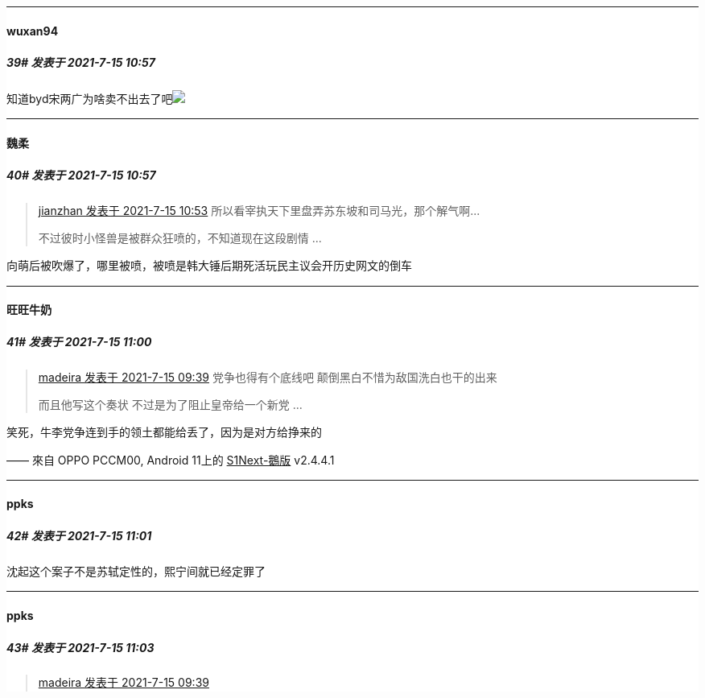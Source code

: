
*****

####  wuxan94  
##### 39#       发表于 2021-7-15 10:57


知道byd宋两广为啥卖不出去了吧<img src="https://static.saraba1st.com/image/smiley/face2017/067.png" referrerpolicy="no-referrer">


*****

####  魏柔  
##### 40#       发表于 2021-7-15 10:57


<blockquote><a href="httphttps://bbs.saraba1st.com/2b/forum.php?mod=redirect&amp;goto=findpost&amp;pid=51965476&amp;ptid=2015512" target="_blank">jianzhan 发表于 2021-7-15 10:53</a>
所以看宰执天下里盘弄苏东坡和司马光，那个解气啊...


不过彼时小怪兽是被群众狂喷的，不知道现在这段剧情 ...</blockquote>
向萌后被吹爆了，哪里被喷，被喷是韩大锤后期死活玩民主议会开历史网文的倒车


*****

####  旺旺牛奶  
##### 41#       发表于 2021-7-15 11:00


<blockquote><a href="httphttps://bbs.saraba1st.com/2b/forum.php?mod=redirect&amp;goto=findpost&amp;pid=51964394&amp;ptid=2015512" target="_blank">madeira 发表于 2021-7-15 09:39</a>
党争也得有个底线吧 颠倒黑白不惜为敌国洗白也干的出来

而且他写这个奏状 不过是为了阻止皇帝给一个新党 ...</blockquote>
笑死，牛李党争连到手的领土都能给丢了，因为是对方给挣来的

—— 來自 OPPO PCCM00, Android 11上的 [S1Next-鵝版](https://github.com/ykrank/S1-Next/releases) v2.4.4.1


*****

####  ppks  
##### 42#       发表于 2021-7-15 11:01


沈起这个案子不是苏轼定性的，熙宁间就已经定罪了


*****

####  ppks  
##### 43#       发表于 2021-7-15 11:03


<blockquote><a href="httphttps://bbs.saraba1st.com/2b/forum.php?mod=redirect&amp;goto=findpost&amp;pid=51964394&amp;ptid=2015512" target="_blank">madeira 发表于 2021-7-15 09:39</a>
